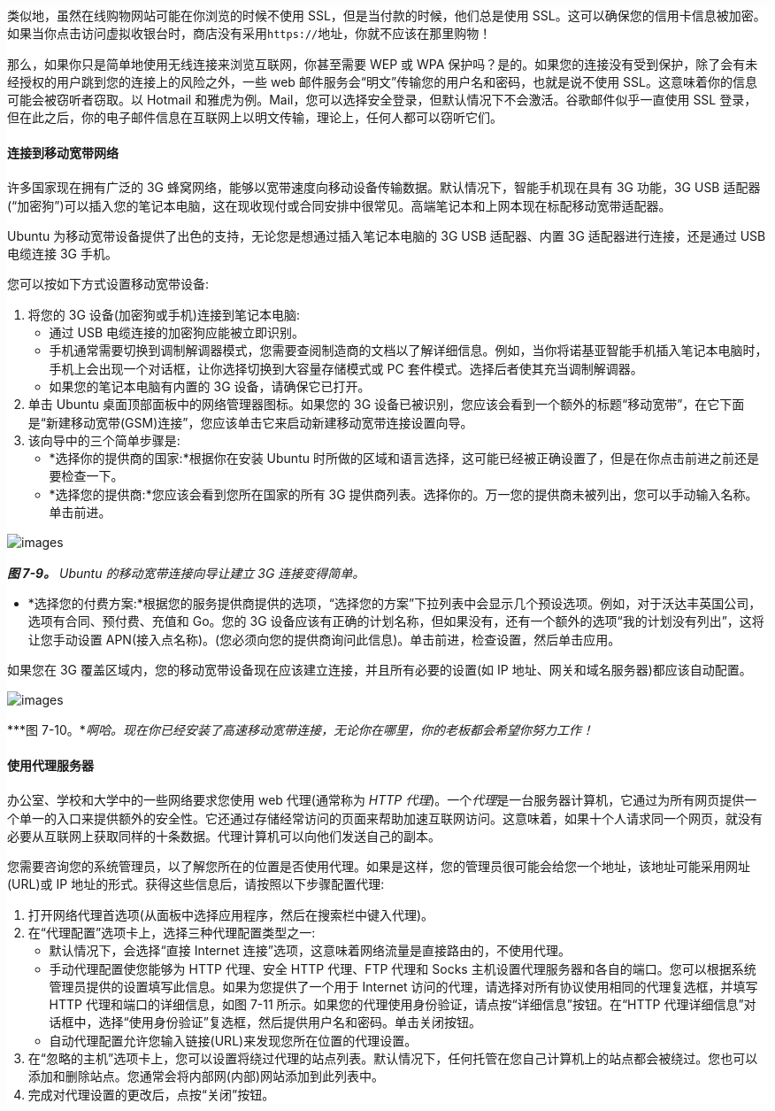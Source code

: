 类似地，虽然在线购物网站可能在你浏览的时候不使用 SSL，但是当付款的时候，他们总是使用 SSL。这可以确保您的信用卡信息被加密。如果当你点击访问虚拟收银台时，商店没有采用`https://`地址，你就不应该在那里购物！

那么，如果你只是简单地使用无线连接来浏览互联网，你甚至需要 WEP 或 WPA 保护吗？是的。如果您的连接没有受到保护，除了会有未经授权的用户跳到您的连接上的风险之外，一些 web 邮件服务会“明文”传输您的用户名和密码，也就是说不使用 SSL。这意味着你的信息可能会被窃听者窃取。以 Hotmail 和雅虎为例。Mail，您可以选择安全登录，但默认情况下不会激活。谷歌邮件似乎一直使用 SSL 登录，但在此之后，你的电子邮件信息在互联网上以明文传输，理论上，任何人都可以窃听它们。

#### 连接到移动宽带网络

许多国家现在拥有广泛的 3G 蜂窝网络，能够以宽带速度向移动设备传输数据。默认情况下，智能手机现在具有 3G 功能，3G USB 适配器(“加密狗”)可以插入您的笔记本电脑，这在现收现付或合同安排中很常见。高端笔记本和上网本现在标配移动宽带适配器。

Ubuntu 为移动宽带设备提供了出色的支持，无论您是想通过插入笔记本电脑的 3G USB 适配器、内置 3G 适配器进行连接，还是通过 USB 电缆连接 3G 手机。

您可以按如下方式设置移动宽带设备:

1.  将您的 3G 设备(加密狗或手机)连接到笔记本电脑:
    *   通过 USB 电缆连接的加密狗应能被立即识别。
    *   手机通常需要切换到调制解调器模式，您需要查阅制造商的文档以了解详细信息。例如，当你将诺基亚智能手机插入笔记本电脑时，手机上会出现一个对话框，让你选择切换到大容量存储模式或 PC 套件模式。选择后者使其充当调制解调器。
    *   如果您的笔记本电脑有内置的 3G 设备，请确保它已打开。
2.  单击 Ubuntu 桌面顶部面板中的网络管理器图标。如果您的 3G 设备已被识别，您应该会看到一个额外的标题“移动宽带”，在它下面是“新建移动宽带(GSM)连接”，您应该单击它来启动新建移动宽带连接设置向导。
3.  该向导中的三个简单步骤是:
    *   *选择你的提供商的国家:*根据你在安装 Ubuntu 时所做的区域和语言选择，这可能已经被正确设置了，但是在你点击前进之前还是要检查一下。
    *   *选择您的提供商:*您应该会看到您所在国家的所有 3G 提供商列表。选择你的。万一您的提供商未被列出，您可以手动输入名称。单击前进。

![images](images/0709.jpg)

***图 7-9。** Ubuntu 的移动宽带连接向导让建立 3G 连接变得简单。*

*   *选择您的付费方案:*根据您的服务提供商提供的选项，“选择您的方案”下拉列表中会显示几个预设选项。例如，对于沃达丰英国公司，选项有合同、预付费、充值和 Go。您的 3G 设备应该有正确的计划名称，但如果没有，还有一个额外的选项“我的计划没有列出”，这将让您手动设置 APN(接入点名称)。(您必须向您的提供商询问此信息)。单击前进，检查设置，然后单击应用。

如果您在 3G 覆盖区域内，您的移动宽带设备现在应该建立连接，并且所有必要的设置(如 IP 地址、网关和域名服务器)都应该自动配置。

![images](images/0710.jpg)

***图 7-10。**啊哈。现在你已经安装了高速移动宽带连接，无论你在哪里，你的老板都会希望你努力工作！*

#### 使用代理服务器

办公室、学校和大学中的一些网络要求您使用 web 代理(通常称为 *HTTP 代理*)。一个*代理*是一台服务器计算机，它通过为所有网页提供一个单一的入口来提供额外的安全性。它还通过存储经常访问的页面来帮助加速互联网访问。这意味着，如果十个人请求同一个网页，就没有必要从互联网上获取同样的十条数据。代理计算机可以向他们发送自己的副本。

您需要咨询您的系统管理员，以了解您所在的位置是否使用代理。如果是这样，您的管理员很可能会给您一个地址，该地址可能采用网址(URL)或 IP 地址的形式。获得这些信息后，请按照以下步骤配置代理:

1.  打开网络代理首选项(从面板中选择应用程序，然后在搜索栏中键入代理)。
2.  在“代理配置”选项卡上，选择三种代理配置类型之一:
    *   默认情况下，会选择“直接 Internet 连接”选项，这意味着网络流量是直接路由的，不使用代理。
    *   手动代理配置使您能够为 HTTP 代理、安全 HTTP 代理、FTP 代理和 Socks 主机设置代理服务器和各自的端口。您可以根据系统管理员提供的设置填写此信息。如果为您提供了一个用于 Internet 访问的代理，请选择对所有协议使用相同的代理复选框，并填写 HTTP 代理和端口的详细信息，如图 7-11 所示。如果您的代理使用身份验证，请点按“详细信息”按钮。在“HTTP 代理详细信息”对话框中，选择“使用身份验证”复选框，然后提供用户名和密码。单击关闭按钮。
    *   自动代理配置允许您输入链接(URL)来发现您所在位置的代理设置。
3.  在“忽略的主机”选项卡上，您可以设置将绕过代理的站点列表。默认情况下，任何托管在您自己计算机上的站点都会被绕过。您也可以添加和删除站点。您通常会将内部网(内部)网站添加到此列表中。
4.  完成对代理设置的更改后，点按“关闭”按钮。
